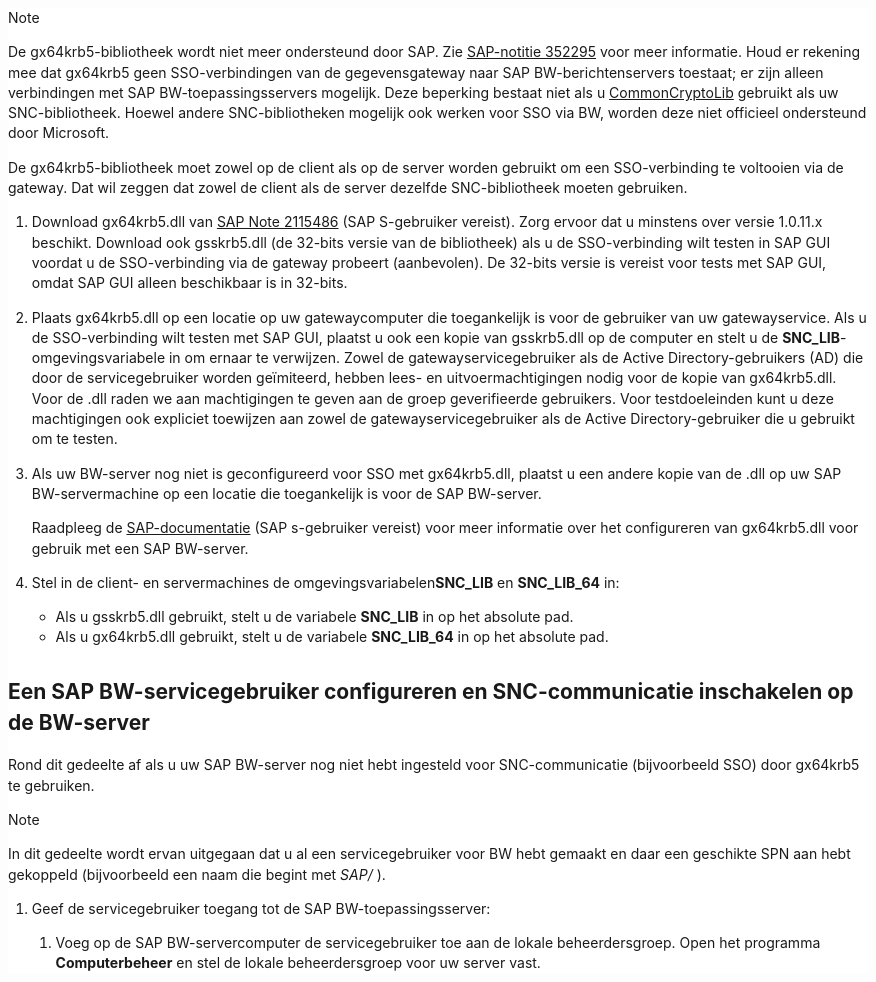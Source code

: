> [!NOTE]
> De gx64krb5-bibliotheek wordt niet meer ondersteund door SAP. Zie [SAP-notitie 352295](https://launchpad.support.sap.com/#/notes/352295) voor meer informatie. Houd er rekening mee dat gx64krb5 geen SSO-verbindingen van de gegevensgateway naar SAP BW-berichtenservers toestaat; er zijn alleen verbindingen met SAP BW-toepassingsservers mogelijk. Deze beperking bestaat niet als u [CommonCryptoLib](service-gateway-sso-kerberos-sap-bw-commoncryptolib.md) gebruikt als uw SNC-bibliotheek. Hoewel andere SNC-bibliotheken mogelijk ook werken voor SSO via BW, worden deze niet officieel ondersteund door Microsoft.

De gx64krb5-bibliotheek moet zowel op de client als op de server worden gebruikt om een SSO-verbinding te voltooien via de gateway. Dat wil zeggen dat zowel de client als de server dezelfde SNC-bibliotheek moeten gebruiken.

1. Download gx64krb5.dll van [SAP Note 2115486](https://launchpad.support.sap.com/) (SAP S-gebruiker vereist). Zorg ervoor dat u minstens over versie 1.0.11.x beschikt. Download ook gsskrb5.dll (de 32-bits versie van de bibliotheek) als u de SSO-verbinding wilt testen in SAP GUI voordat u de SSO-verbinding via de gateway probeert (aanbevolen). De 32-bits versie is vereist voor tests met SAP GUI, omdat SAP GUI alleen beschikbaar is in 32-bits.

1. Plaats gx64krb5.dll op een locatie op uw gatewaycomputer die toegankelijk is voor de gebruiker van uw gatewayservice. Als u de SSO-verbinding wilt testen met SAP GUI, plaatst u ook een kopie van gsskrb5.dll op de computer en stelt u de **SNC_LIB**-omgevingsvariabele in om ernaar te verwijzen. Zowel de gatewayservicegebruiker als de Active Directory-gebruikers (AD) die door de servicegebruiker worden geïmiteerd, hebben lees- en uitvoermachtigingen nodig voor de kopie van gx64krb5.dll. Voor de .dll raden we aan machtigingen te geven aan de groep geverifieerde gebruikers. Voor testdoeleinden kunt u deze machtigingen ook expliciet toewijzen aan zowel de gatewayservicegebruiker als de Active Directory-gebruiker die u gebruikt om te testen.

1. Als uw BW-server nog niet is geconfigureerd voor SSO met gx64krb5.dll, plaatst u een andere kopie van de .dll op uw SAP BW-servermachine op een locatie die toegankelijk is voor de SAP BW-server. 

    Raadpleeg de [SAP-documentatie](https://launchpad.support.sap.com/#/notes/2115486) (SAP s-gebruiker vereist) voor meer informatie over het configureren van gx64krb5.dll voor gebruik met een SAP BW-server.

1. Stel in de client- en servermachines de omgevingsvariabelen**SNC_LIB** en **SNC_LIB_64** in: 
    - Als u gsskrb5.dll gebruikt, stelt u de variabele **SNC_LIB** in op het absolute pad. 
    - Als u gx64krb5.dll gebruikt, stelt u de variabele **SNC_LIB_64** in op het absolute pad.

## <a name="configure-an-sap-bw-service-user-and-enable-snc-communication-on-the-bw-server"></a>Een SAP BW-servicegebruiker configureren en SNC-communicatie inschakelen op de BW-server

Rond dit gedeelte af als u uw SAP BW-server nog niet hebt ingesteld voor SNC-communicatie (bijvoorbeeld SSO) door gx64krb5 te gebruiken.

> [!NOTE]
> In dit gedeelte wordt ervan uitgegaan dat u al een servicegebruiker voor BW hebt gemaakt en daar een geschikte SPN aan hebt gekoppeld (bijvoorbeeld een naam die begint met *SAP/* ).

1. Geef de servicegebruiker toegang tot de SAP BW-toepassingsserver:

    1. Voeg op de SAP BW-servercomputer de servicegebruiker toe aan de lokale beheerdersgroep. Open het programma **Computerbeheer** en stel de lokale beheerdersgroep voor uw server vast. 
